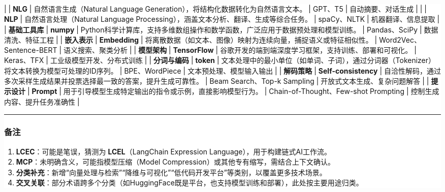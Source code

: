 |  | **NLG** | 自然语言生成（Natural Language Generation），将结构化数据转化为自然语言文本。 | GPT、T5 | 自动摘要、对话生成 |
|  | **NLP** | 自然语言处理（Natural Language Processing），涵盖文本分析、翻译、生成等综合任务。 | spaCy、NLTK | 机器翻译、信息提取 |
| **基础工具库** | **numpy** | Python科学计算库，支持多维数组操作和数学函数，广泛应用于数据预处理和模型训练。 | Pandas、SciPy | 数据清洗、特征工程 |
| **嵌入表示** | **Embedding** | 将离散数据（如文本、图像）映射为连续向量，捕捉语义或特征相似性。 | Word2Vec、Sentence-BERT | 语义搜索、聚类分析 |
| **模型架构** | **TensorFlow** | 谷歌开发的端到端深度学习框架，支持训练、部署和可视化。 | Keras、TFX | 工业级模型开发、分布式训练 |
| **分词与编码** | **token** | 文本处理中的最小单位（如单词、子词），通过分词器（Tokenizer）将文本转换为模型可处理的ID序列。 | BPE、WordPiece | 文本预处理、模型输入输出 |
| **解码策略** | **Self-consistency** | 自洽性解码，通过多次采样生成结果并投票选择最一致的答案，提升生成可靠性。 | Beam Search、Top-k Sampling | 开放式文本生成、复杂问题解答 |
| **提示设计** | **Prompt** | 用于引导模型生成特定输出的指令或示例，直接影响模型行为。 | Chain-of-Thought、Few-shot Prompting | 控制生成内容、提升任务准确性 |


---

### **备注**
1. **LCEC**：可能是笔误，猜测为 **LCEL**（LangChain Expression Language），用于构建链式AI工作流。
2. **MCP**：未明确含义，可能指模型压缩（Model Compression）或其他专有缩写，需结合上下文确认。
3. **分类补充**：新增“向量处理与检索”“降维与可视化”“低代码开发平台”等类别，以覆盖更多技术场景。
4. **交叉关联**：部分术语跨多个分类（如HuggingFace既是平台，也支持模型训练和部署），此处按主要用途归类。



















































